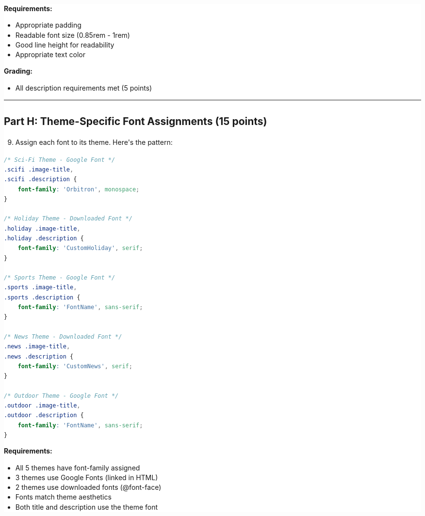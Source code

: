 **Requirements:**
- Appropriate padding
- Readable font size (0.85rem - 1rem)
- Good line height for readability
- Appropriate text color

**Grading:**
- All description requirements met (5 points)

---

## Part H: Theme-Specific Font Assignments (15 points)

9. Assign each font to its theme. Here's the pattern:

```css
/* Sci-Fi Theme - Google Font */
.scifi .image-title,
.scifi .description {
    font-family: 'Orbitron', monospace;
}

/* Holiday Theme - Downloaded Font */
.holiday .image-title,
.holiday .description {
    font-family: 'CustomHoliday', serif;
}

/* Sports Theme - Google Font */
.sports .image-title,
.sports .description {
    font-family: 'FontName', sans-serif;
}

/* News Theme - Downloaded Font */
.news .image-title,
.news .description {
    font-family: 'CustomNews', serif;
}

/* Outdoor Theme - Google Font */
.outdoor .image-title,
.outdoor .description {
    font-family: 'FontName', sans-serif;
}
```

**Requirements:**
- All 5 themes have font-family assigned
- 3 themes use Google Fonts (linked in HTML)
- 2 themes use downloaded fonts (@font-face)
- Fonts match theme aesthetics
- Both title and description use the theme font
